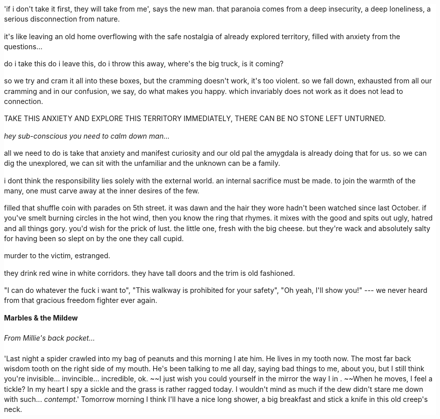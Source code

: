 \'if i don\'t take it first, they will take from me\', says the new man.
that paranoia comes from a deep insecurity, a deep loneliness, a serious
disconnection from nature.

it's like leaving an old home overflowing with the safe nostalgia of
already explored territory, filled with anxiety from the questions\...

do i take this do i leave this, do i throw this away, where's the big
truck, is it coming?

so we try and cram it all into these boxes, but the cramming doesn\'t
work, it\'s too violent. so we fall down, exhausted from all our
cramming and in our confusion, we say, do what makes you happy. which
invariably does not work as it does not lead to connection.

TAKE THIS ANXIETY AND EXPLORE THIS TERRITORY IMMEDIATELY, THERE CAN BE
NO STONE LEFT UNTURNED.

*hey sub-conscious you need to calm down man\...*

all we need to do is take that anxiety and manifest curiosity and our
old pal the amygdala is already doing that for us. so we can dig the
unexplored, we can sit with the unfamiliar and the unknown can be a
family.

i dont think the responsibility lies solely with the external world. an
internal sacrifice must be made. to join the warmth of the many, one
must carve away at the inner desires of the few.

filled that shuffle coin with parades on 5th street. it was dawn and the
hair they wore hadn\'t been watched since last October. if you\'ve smelt
burning circles in the hot wind, then you know the ring that rhymes. it
mixes with the good and spits out ugly, hatred and all things gory.
you\'d wish for the prick of lust. the little one, fresh with the big
cheese. but they\'re wack and absolutely salty for having been so slept
on by the one they call cupid.

murder to the victim, estranged.

they drink red wine in white corridors. they have tall doors and the
trim is old fashioned.

\"I can do whatever the fuck i want to\", \"This walkway is prohibited
for your safety\", \"Oh yeah, I\'ll show you!\" \-\-- we never heard
from that gracious freedom fighter ever again.

**Marbles & the Mildew**\
\
*From Millie's back pocket...*\
\
'Last night a spider crawled into my bag of peanuts and this morning I
ate him. He lives in my tooth now. The most far back wisdom tooth on the
right side of my mouth. He's been talking to me all day, saying bad
things to me, about you, but I still think you're invisible...
invincible... incredible, ok. ~~I just wish you could yourself in the
mirror the way I in . ~~When he moves, I feel a tickle? In my heart I
spy a sickle and the grass is rather ragged today. I wouldn't mind as
much if the dew didn't stare me down with such... *contempt*.' Tomorrow
morning I think I'll have a nice long shower, a big breakfast and stick
a knife in this old creep's neck.
